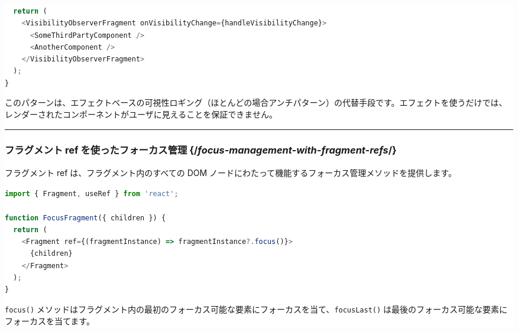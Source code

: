 ```js {19,21,31-34}
  return (
    <VisibilityObserverFragment onVisibilityChange={handleVisibilityChange}>
      <SomeThirdPartyComponent />
      <AnotherComponent />
    </VisibilityObserverFragment>
  );
}
```

このパターンは、エフェクトベースの可視性ロギング（ほとんどの場合アンチパターン）の代替手段です。エフェクトを使うだけでは、レンダーされたコンポーネントがユーザに見えることを保証できません。

---

### <CanaryBadge /> フラグメント ref を使ったフォーカス管理 {/*focus-management-with-fragment-refs*/}

フラグメント ref は、フラグメント内のすべての DOM ノードにわたって機能するフォーカス管理メソッドを提供します。

```js
import { Fragment, useRef } from 'react';

function FocusFragment({ children }) {
  return (
    <Fragment ref={(fragmentInstance) => fragmentInstance?.focus()}>
      {children}
    </Fragment>
  );
}
```

`focus()` メソッドはフラグメント内の最初のフォーカス可能な要素にフォーカスを当て、`focusLast()` は最後のフォーカス可能な要素にフォーカスを当てます。
